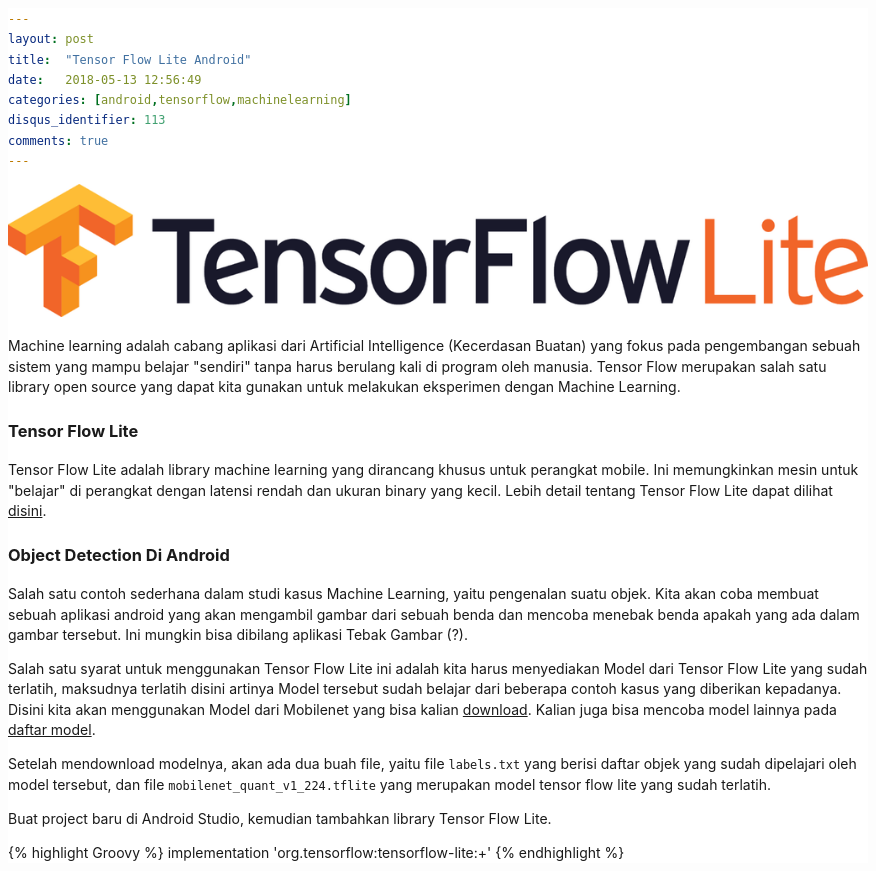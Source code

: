 ```yaml
---
layout: post
title:  "Tensor Flow Lite Android"
date:   2018-05-13 12:56:49 
categories: [android,tensorflow,machinelearning]
disqus_identifier: 113
comments: true
---
```


![](https://raw.githubusercontent.com/dekzitfz/dekzitfz.github.io/master/img/posts/tflite.png)

Machine learning adalah cabang aplikasi dari Artificial Intelligence (Kecerdasan Buatan) yang fokus pada pengembangan sebuah sistem yang mampu belajar "sendiri" tanpa harus berulang kali di program oleh manusia. Tensor Flow merupakan salah satu library open source yang dapat kita gunakan untuk melakukan eksperimen dengan Machine Learning.



### Tensor Flow Lite

Tensor Flow Lite adalah library machine learning yang dirancang khusus untuk perangkat mobile. Ini memungkinkan mesin untuk "belajar" di perangkat dengan latensi rendah dan ukuran binary yang kecil. Lebih detail tentang Tensor Flow Lite dapat dilihat [disini][tflite].

### Object Detection Di Android

Salah satu contoh sederhana dalam studi kasus Machine Learning, yaitu pengenalan suatu objek. Kita akan coba membuat sebuah aplikasi android yang akan mengambil gambar dari sebuah benda dan mencoba menebak benda apakah yang ada dalam gambar tersebut. Ini mungkin bisa dibilang aplikasi Tebak Gambar (?).

Salah satu syarat untuk menggunakan Tensor Flow Lite ini adalah kita harus menyediakan Model dari Tensor Flow Lite yang sudah terlatih, maksudnya terlatih disini artinya Model tersebut sudah belajar dari beberapa contoh kasus yang diberikan kepadanya. Disini kita akan menggunakan Model dari Mobilenet yang bisa kalian [download][mobilenet]. Kalian juga bisa mencoba model lainnya pada [daftar model][listmodels].

Setelah mendownload modelnya, akan ada dua buah file, yaitu file `labels.txt` yang berisi daftar objek yang sudah dipelajari oleh model tersebut, dan file `mobilenet_quant_v1_224.tflite` yang merupakan model tensor flow lite yang sudah terlatih.

Buat project baru di Android Studio, kemudian tambahkan library Tensor Flow Lite.

{% highlight Groovy %}
implementation 'org.tensorflow:tensorflow-lite:+'
{% endhighlight %}


[tflite]: https://www.tensorflow.org/mobile/tflite/
[mobilenet]: https://storage.googleapis.com/download.tensorflow.org/models/tflite/mobilenet_v1_224_android_quant_2017_11_08.zip
[listmodels]: https://github.com/tensorflow/tensorflow/blob/master/tensorflow/contrib/lite/g3doc/models.md
[camerakit]: https://github.com/CameraKit/camerakit-android
[camerakitdoc]: http://docs.camerakit.website
[TensorFlowImageClassifier]: https://github.com/dekzitfz/TensorFlowLite-Android/blob/master/app/src/main/java/dekz/id/tensorflowandroid/TensorFlowImageClassifier.java
[rx]: http://reactivex.io/
[repo]: https://github.com/dekzitfz/TensorFlowLite-Android